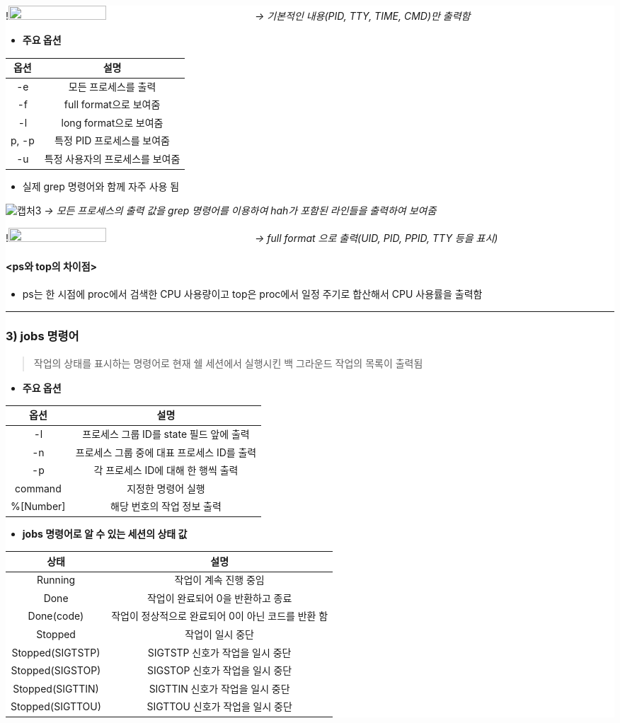 !<img src="https://user-images.githubusercontent.com/97158484/171336058-093c0115-5de2-4b25-a68e-2e4ad8a4ab6c.PNG" width="40%" height="40%"/>
 _→ 기본적인 내용(PID, TTY, TIME, CMD)만 출력함_

 - **주요 옵션**


|옵션|설명|
|:---:|:---:|
|-e|모든 프로세스를 출력|
|-f|full format으로 보여줌|
|-l|long format으로 보여줌|
|p, -p|특정 PID 프로세스를 보여줌|
|-u|특정 사용자의 프로세스를 보여줌|
* 실제 grep 명령어와 함께 자주 사용 됨

![캡처3](https://user-images.githubusercontent.com/97158484/171337034-ad78a098-ff31-4546-b638-beb54217fe94.PNG)
 _→ 모든 프로세스의 출력 값을 grep 명령어를 이용하여 hah가 포함된 라인들을 출력하여 보여줌_



!<img src="https://user-images.githubusercontent.com/97158484/171336833-4ad5e0d1-200a-49fa-84e7-009407bdd907.PNG" width="40%" height="40%"/>
 _→ full format 으로 출력(UID, PID, PPID, TTY 등을 표시)_

#### <ps와 top의 차이점>
 - ps는 한 시점에 proc에서 검색한 CPU 사용량이고 top은 proc에서 일정 주기로 합산해서 CPU 사용률을 출력함
---
### 3) jobs 명령어
> 작업의 상태를 표시하는 명령어로 현재 쉘 세션에서 실행시킨 백 그라운드 작업의 목록이 출력됨

 - **주요 옵션**


|옵션|설명|
|:---:|:---:|
|-l|프로세스 그룹 ID를 state 필드 앞에 출력|
|-n|프로세스 그룹 중에 대표 프로세스 ID를 출력|
|-p|각 프로세스 ID에 대해 한 행씩 출력|
|command|지정한 명령어 실행|
|%[Number]|해당 번호의 작업 정보 출력|

 - **jobs 명령어로 알 수 있는 세션의 상태 값**


|상태|설명|
|:---:|:---:|
|Running|작업이 계속 진행 중임|
|Done|작업이 완료되어 0을 반환하고 종료|
|Done(code)|작업이 정상적으로 완료되어 0이 아닌 코드를 반환 함|
|Stopped|작업이 일시 중단|
|Stopped(SIGTSTP)|SIGTSTP 신호가 작업을 일시 중단|
|Stopped(SIGSTOP)|SIGSTOP 신호가 작업을 일시 중단|
|Stopped(SIGTTIN)|SIGTTIN 신호가 작업을 일시 중단|
|Stopped(SIGTTOU)|SIGTTOU 신호가 작업을 일시 중단|
